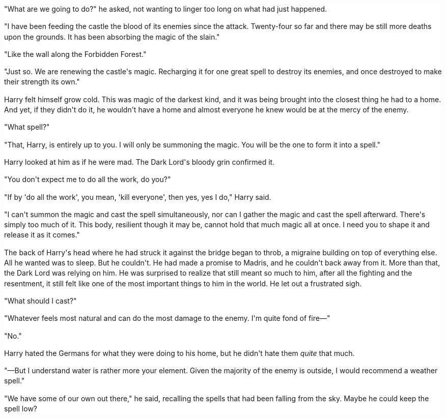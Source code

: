 "What are we going to do?" he asked, not wanting to linger too long on
what had just happened.

"I have been feeding the castle the blood of its enemies since the
attack. Twenty-four so far and there may be still more deaths upon the
grounds. It has been absorbing the magic of the slain."

"Like the wall along the Forbidden Forest."

"Just so. We are renewing the castle's magic. Recharging it for one
great spell to destroy its enemies, and once destroyed to make their
strength its own."

Harry felt himself grow cold. This was magic of the darkest kind, and it
was being brought into the closest thing he had to a home. And yet, if
they didn't do it, he wouldn't have a home and almost everyone he knew
would be at the mercy of the enemy.

"What spell?"

"That, Harry, is entirely up to you. I will only be summoning the magic.
You will be the one to form it into a spell."

Harry looked at him as if he were mad. The Dark Lord's bloody grin
confirmed it.

"You don't expect me to do all the work, do you?"

"If by 'do all the work', you mean, 'kill everyone', then yes, yes I
do," Harry said.

"I can't summon the magic and cast the spell simultaneously, nor can I
gather the magic and cast the spell afterward. There's simply too much
of it. This body, resilient though it may be, cannot hold that much
magic all at once. I need you to shape it and release it as it comes."

The back of Harry's head where he had struck it against the bridge began
to throb, a migraine building on top of everything else. All he wanted
was to sleep. But he couldn't. He had made a promise to Madris, and he
couldn't back away from it. More than that, the Dark Lord was relying on
him. He was surprised to realize that still meant so much to him, after
all the fighting and the resentment, it still felt like one of the most
important things to him in the world. He let out a frustrated sigh.

"What should I cast?"

"Whatever feels most natural and can do the most damage to the enemy.
I'm quite fond of fire—"

"No."

Harry hated the Germans for what they were doing to his home, but he
didn't hate them *quite* that much.

"—But I understand water is rather more your element. Given the majority
of the enemy is outside, I would recommend a weather spell."

"We have some of our own out there," he said, recalling the spells that
had been falling from the sky. Maybe he could keep the spell low?
